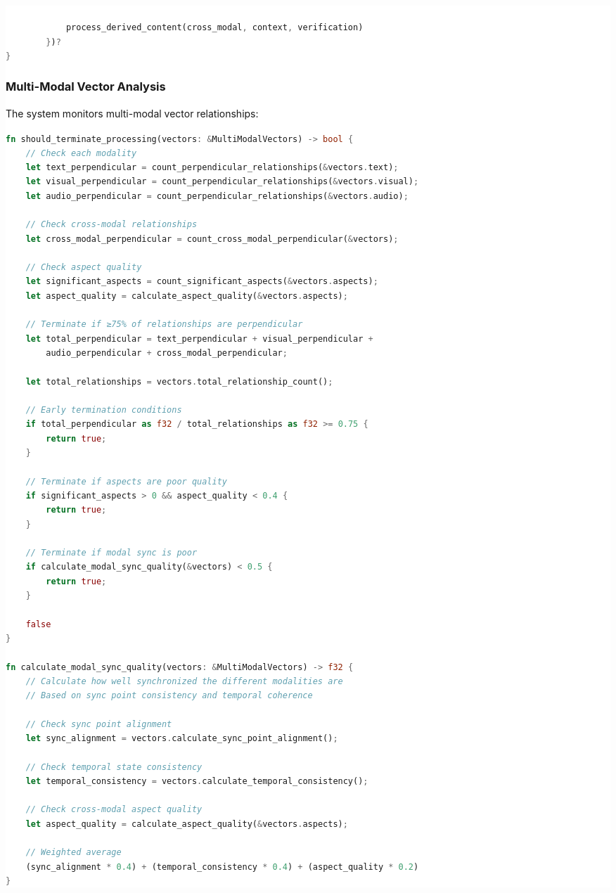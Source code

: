 ```rust
            
            process_derived_content(cross_modal, context, verification)
        })?
}
```

### Multi-Modal Vector Analysis

The system monitors multi-modal vector relationships:

```rust
fn should_terminate_processing(vectors: &MultiModalVectors) -> bool {
    // Check each modality
    let text_perpendicular = count_perpendicular_relationships(&vectors.text);
    let visual_perpendicular = count_perpendicular_relationships(&vectors.visual);
    let audio_perpendicular = count_perpendicular_relationships(&vectors.audio);
    
    // Check cross-modal relationships
    let cross_modal_perpendicular = count_cross_modal_perpendicular(&vectors);
    
    // Check aspect quality
    let significant_aspects = count_significant_aspects(&vectors.aspects);
    let aspect_quality = calculate_aspect_quality(&vectors.aspects);
    
    // Terminate if ≥75% of relationships are perpendicular
    let total_perpendicular = text_perpendicular + visual_perpendicular + 
        audio_perpendicular + cross_modal_perpendicular;
    
    let total_relationships = vectors.total_relationship_count();
    
    // Early termination conditions
    if total_perpendicular as f32 / total_relationships as f32 >= 0.75 {
        return true;
    }
    
    // Terminate if aspects are poor quality
    if significant_aspects > 0 && aspect_quality < 0.4 {
        return true;
    }
    
    // Terminate if modal sync is poor
    if calculate_modal_sync_quality(&vectors) < 0.5 {
        return true;
    }
    
    false
}

fn calculate_modal_sync_quality(vectors: &MultiModalVectors) -> f32 {
    // Calculate how well synchronized the different modalities are
    // Based on sync point consistency and temporal coherence
    
    // Check sync point alignment
    let sync_alignment = vectors.calculate_sync_point_alignment();
    
    // Check temporal state consistency
    let temporal_consistency = vectors.calculate_temporal_consistency();
    
    // Check cross-modal aspect quality
    let aspect_quality = calculate_aspect_quality(&vectors.aspects);
    
    // Weighted average
    (sync_alignment * 0.4) + (temporal_consistency * 0.4) + (aspect_quality * 0.2)
}
```